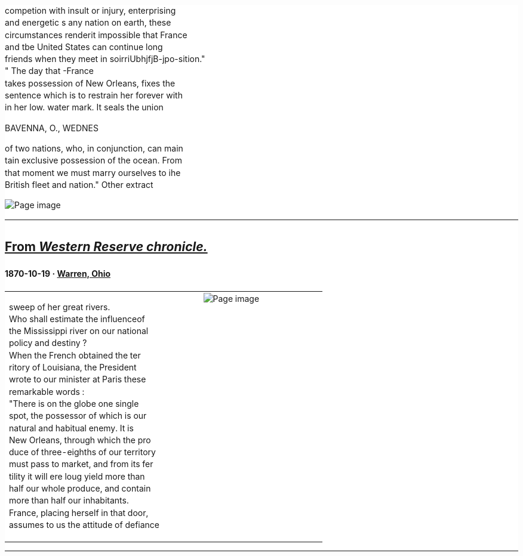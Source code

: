 competion with insult or injury, enterprising  
and energetic s any nation on earth, these  
circumstances renderit impossible that France  
and tbe United States can continue long  
friends when they meet in soirriUbhjfjB-jpo-sition.&quot;  
&quot; The day that -France  
takes possession of New Orleans, fixes the  
sentence which is to restrain her forever with­  
in her low. water mark. It seals the union  
  
BAVENNA, O., WEDNES  
  
of two nations, who, in conjunction, can main­  
tain exclusive possession of the ocean. From  
that moment we must marry ourselves to ihe  
British fleet and nation.&quot; Other extract
</td><td style="width: 50%; max-height: 75%; margin: auto; display: block;">
<img alt="Page image" src="https://tile.loc.gov/image-services/iiif/service:ndnp:ohi:batch_ohi_fu_ver01:data:sn83035045:00296027145:1863100701:0121/pct:27.589339794064202,12.230398376046688,21.547546941247727,83.68434407510784/!600,600/0/default.jpg"/>
</td>
</tr></table>

---

## [From _Western Reserve chronicle._](https://www.loc.gov/resource/sn84028385/1870-10-19/ed-1/?sp=1)

#### 1870-10-19 &middot; [Warren, Ohio](http://dbpedia.org/resource/Warren%2C_Ohio)

<table style="width: 100%;"><tr><td style="width: 50%">

  
sweep of her great rivers.  
Who shall estimate the influenceof  
the Mississippi river on our national  
policy and destiny ?  
When the French obtained the ter­  
ritory of Louisiana, the President  
wrote to our minister at Paris these  
remarkable words :  
&quot;There is on the globe one single  
spot, the possessor of which is our  
natural and habitual enemy. It is  
New Orleans, through which the pro­  
duce of three-eighths of our territory  
must pass to market, and from its fer­  
tility it will ere loug yield more than  
half our whole produce, and contain  
more than half our inhabitants.  
France, placing herself in that door,  
assumes to us the attitude of defiance
</td><td style="width: 50%; max-height: 75%; margin: auto; display: block;">
<img alt="Page image" src="https://tile.loc.gov/image-services/iiif/service:ndnp:ohi:batch_ohi_ariel_ver02:data:sn84028385:00237286947:1870101901:0061/pct:44.95548961424333,21.562795727997838,9.561490273656446,7.719345680681357/!600,600/0/default.jpg"/>
</td>
</tr></table>

---
